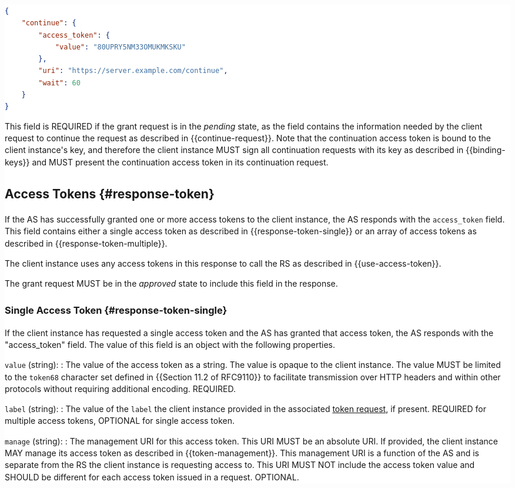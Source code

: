 ~~~ json
{
    "continue": {
        "access_token": {
            "value": "80UPRY5NM33OMUKMKSKU"
        },
        "uri": "https://server.example.com/continue",
        "wait": 60
    }
}
~~~


This field is REQUIRED if the grant request is in the _pending_ state, as
the field contains the information needed by the client request to continue the
request as described in {{continue-request}}. Note that the
continuation access token is bound to the client instance's key, and therefore the
client instance MUST sign all continuation requests with its key as described
in {{binding-keys}} and
MUST present the continuation access token in its continuation request.

## Access Tokens {#response-token}

If the AS has successfully granted one or more access tokens to the client instance,
the AS responds with the `access_token` field. This field contains either a single
access token as described in {{response-token-single}} or an array of access tokens
as described in {{response-token-multiple}}.

The client instance uses any access tokens in this response to call the RS as
described in {{use-access-token}}.

The grant request MUST be in the _approved_ state to include this field in the response.

### Single Access Token {#response-token-single}

If the client instance has requested a single access token and the AS has
granted that access token, the AS responds with the "access_token"
field. The value of this field is an object with the following
properties.


`value` (string):
: The value of the access token as a
    string. The value is opaque to the client instance. The value MUST be
    limited to the `token68` character set defined in {{Section 11.2 of RFC9110}} to facilitate transmission over HTTP
    headers and within other protocols without requiring additional encoding.
    REQUIRED.

`label` (string):
: The value of the `label` the client instance provided in the associated
    [token request](#request-token), if present.
    REQUIRED for multiple access tokens, OPTIONAL for single access token.

`manage` (string):
: The management URI for this
    access token. This URI MUST be an absolute URI.
    If provided, the client instance MAY manage its access
    token as described in {{token-management}}. This management
    URI is a function of the AS and is separate from the RS
    the client instance is requesting access to.
    This URI MUST NOT include the
    access token value and SHOULD be different for each access
    token issued in a request.
    OPTIONAL.
